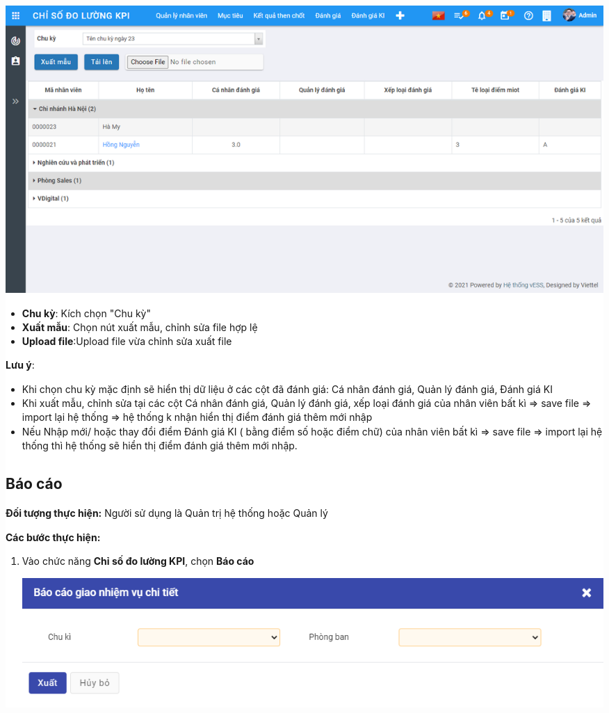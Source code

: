 ![](picture/PIC_DW_KPI_DanhSachDanhgiaKI.png)

* **Chu kỳ**: Kích chọn "Chu kỳ"
* **Xuất mẫu**: Chọn nút xuất mẫu, chỉnh sửa file hợp lệ
* **Upload file**:Upload file vừa chỉnh sửa xuất file

**Lưu ý**: 

* Khi chọn chu kỳ mặc định sẽ hiển thị dữ liệu ở các cột đã đánh giá: Cá nhân đánh giá, Quản lý đánh giá, Đánh giá KI
* Khi xuất mẫu, chỉnh sửa tại các cột Cá nhân đánh giá, Quản lý đánh giá, xếp loại đánh giá của nhân viên bất kì => save file => import lại hệ thống
=> hệ thống k nhận hiển thị điểm đánh giá thêm mới nhập
* Nếu Nhập mới/ hoặc thay đổi điểm Đánh giá KI ( bằng điểm số hoặc điểm chữ) của nhân viên bất kì => save file => import lại hệ thống
thì hệ thống sẽ hiển thị điểm đánh giá thêm mới nhập. 


## **Báo cáo**

**Đối tượng thực hiện:** Người sử dụng là Quản trị hệ thống hoặc Quản lý

**Các bước thực hiện:**

1. Vào chức năng **Chỉ số đo lường KPI**, chọn **Báo cáo**

    ![](picture/PIC_DW_KPI-baocaonvchitiet.png)
    